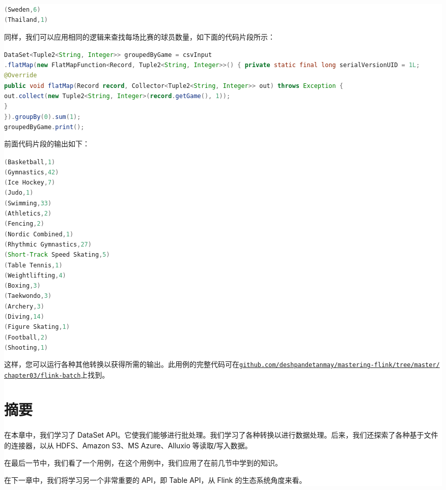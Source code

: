 ```java
(Sweden,6)
(Thailand,1)
```

同样，我们可以应用相同的逻辑来查找每场比赛的球员数量，如下面的代码片段所示：

```java
DataSet<Tuple2<String, Integer>> groupedByGame = csvInput
.flatMap(new FlatMapFunction<Record, Tuple2<String, Integer>>() { private static final long serialVersionUID = 1L;
@Override
public void flatMap(Record record, Collector<Tuple2<String, Integer>> out) throws Exception {
out.collect(new Tuple2<String, Integer>(record.getGame(), 1));
}
}).groupBy(0).sum(1);
groupedByGame.print();
```

前面代码片段的输出如下：

```java
(Basketball,1)
(Gymnastics,42)
(Ice Hockey,7)
(Judo,1)
(Swimming,33)
(Athletics,2)
(Fencing,2)
(Nordic Combined,1)
(Rhythmic Gymnastics,27)
(Short-Track Speed Skating,5)
(Table Tennis,1)
(Weightlifting,4)
(Boxing,3)
(Taekwondo,3)
(Archery,3)
(Diving,14)
(Figure Skating,1)
(Football,2)
(Shooting,1)
```

这样，您可以运行各种其他转换以获得所需的输出。此用例的完整代码可在[`github.com/deshpandetanmay/mastering-flink/tree/master/chapter03/flink-batch`](https://github.com/deshpandetanmay/mastering-flink/tree/master/chapter03/flink-batch)上找到。

# 摘要

在本章中，我们学习了 DataSet API。它使我们能够进行批处理。我们学习了各种转换以进行数据处理。后来，我们还探索了各种基于文件的连接器，以从 HDFS、Amazon S3、MS Azure、Alluxio 等读取/写入数据。

在最后一节中，我们看了一个用例，在这个用例中，我们应用了在前几节中学到的知识。

在下一章中，我们将学习另一个非常重要的 API，即 Table API，从 Flink 的生态系统角度来看。
